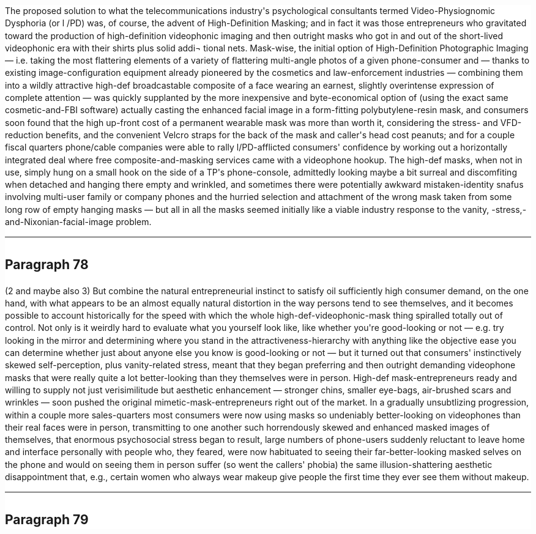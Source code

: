The proposed solution to what the telecommunications industry's psychological consultants termed Video-Physiognomic Dysphoria (or l /PD) was, of course, the advent of High-Definition Masking; and in fact it was those entrepreneurs who gravitated toward the production of high-definition videophonic imaging and then outright masks who got in and out of the short-lived videophonic era with their shirts plus solid addi¬ tional nets. Mask-wise, the initial option of High-Definition Photographic Imaging — i.e. taking the most flattering elements of a variety of flattering multi-angle photos of a given phone-consumer and — thanks to existing image-configuration equipment already pioneered by the cosmetics and law-enforcement industries — combining them into a wildly attractive high-def broadcastable composite of a face wearing an earnest, slightly overintense expression of complete attention — was quickly supplanted by the more inexpensive and byte-economical option of (using the exact same cosmetic-and-FBI software) actually casting the enhanced facial image in a form-fitting polybutylene-resin mask, and consumers soon found that the high up-front cost of a permanent wearable mask was more than worth it, considering the stress- and VFD-reduction benefits, and the convenient Velcro straps for the back of the mask and caller's head cost peanuts; and for a couple fiscal quarters phone/cable companies were able to rally l/PD-afflicted consumers' confidence by working out a horizontally integrated deal where free composite-and-masking services came with a videophone hookup. The high-def masks, when not in use, simply hung on a small hook on the side of a TP's phone-console, admittedly looking maybe a bit surreal and discomfiting when detached and hanging there empty and wrinkled, and sometimes there were potentially awkward mistaken-identity snafus involving multi-user family or company phones and the hurried selection and attachment of the wrong mask taken from some long row of empty hanging masks — but all in all the masks seemed initially like a viable industry response to the vanity, -stress,-and-Nixonian-facial-image problem.

---
## Paragraph 78

(2 and maybe also 3) But combine the natural entrepreneurial instinct to satisfy oil sufficiently high consumer demand, on the one hand, with what appears to be an almost equally natural distortion in the way persons tend to see themselves, and it becomes possible to account historically for the speed with which the whole high-def-videophonic-mask thing spiralled totally out of control. Not only is it weirdly hard to evaluate what you yourself look like, like whether you're good-looking or not — e.g. try looking in the mirror and determining where you stand in the attractiveness-hierarchy with anything like the objective ease you can determine whether just about anyone else you know is good-looking or not — but it turned out that consumers' instinctively skewed self-perception, plus vanity-related stress, meant that they began preferring and then outright demanding videophone masks that were really quite a lot better-looking than they themselves were in person. High-def mask-entrepreneurs ready and willing to supply not just verisimilitude but aesthetic enhancement — stronger chins, smaller eye-bags, air-brushed scars and wrinkles — soon pushed the original mimetic-mask-entrepreneurs right out of the market. In a gradually unsubtlizing progression, within a couple more sales-quarters most consumers were now using masks so undeniably better-looking on videophones than their real faces were in person, transmitting to one another such horrendously skewed and enhanced masked images of themselves, that enormous psychosocial stress began to result, large numbers of phone-users suddenly reluctant to leave home and interface personally with people who, they feared, were now habituated to seeing their far-better-looking masked selves on the phone and would on seeing them in person suffer (so went the callers' phobia) the same illusion-shattering aesthetic disappointment that, e.g., certain women who always wear makeup give people the first time they ever see them without makeup.

---
## Paragraph 79
